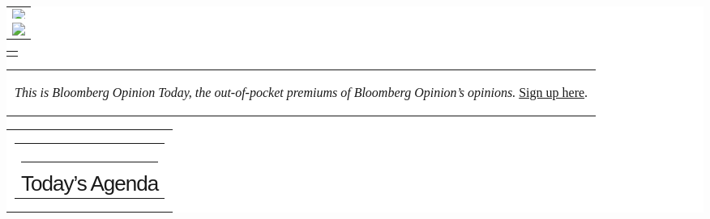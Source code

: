 <table align="center" border="0" cellpadding="0" cellspacing="0" data-lt-version="3.0.0"> <tr> <td align="center" colspan="2" style="line-height: 1px"> <img border="0" src="https://sli.bloomberg.com/imp?s=1149039&amp;li=14347029&amp;m=dd67c805ef3d4f0bed61d5b71ce1c239&amp;p=07242025&amp;lctg=6b08077c-c878-4e25-9e27-b453dbb6d3ae&amp;stpe=static" style="max-width:550px; display:block; max-height:12px !important"/> </td> </tr> <tr> <td colspan="2" style="line-height: 1px"> <a href="https://links.message.bloomberg.com/s/c/Xlk0onWksMK6pff5gW0k9lWsuuOMHEkzkDTEyon38b6uxwY3OneD5hVgRxUn-vRpQLHZ7izUTxnWAVevnddJIyGwHNhNPi3HgoRo92Vj9jqZYd31mag3yUtoJpp2HmxIX-HmMyVyjoDcorlKzMXdSTgZTxmraTRRSkb2Kmnc56hsu6BvDsOcGxyYXGP9HBF5v3OGU99UIjvD5RwZaUpmm90FQXAHkr73bluEpHwB2ek0kQl0KNLQ1DGcq25fcmrQkuXmKeZyy6h6YwhT2oGjXZz0qQyLuEnJ3GRzpMp3\_DnW--qsYhXGg5Z8pltCbuMfQSjYTCPu87n2FQBFPSGGLzYtoCBz28-9XVhGVDWcOm-NO8q\_p6sDQNH93wm8QUl-binU58S3AA7xQf12tHBju3mum3-5rliNiKMIuGNoDQDGuTqIvcmZ92Q\_clM9xfnrKCIOeqFNpw/JTOSTsQ5jhF5veifYVXWSWLU1GVElHOj/11" rel="nofollow" target="\_blank"> <img border="0" src="https://sli.bloomberg.com/imp?s=1149039&amp;li=14347029&amp;m=dd67c805ef3d4f0bed61d5b71ce1c239&amp;p=07242025&amp;lctg=6b08077c-c878-4e25-9e27-b453dbb6d3ae&amp;stpe=default&amp;li\_coord=desktop&amp;collapse\_width=550" style="max-width:550px !important; display:block; width:100% !important" width="100% !important"/> </a> </td> </tr>   </table> </td> </tr> <tr> <td style="border-collapse: collapse; mso-table-lspace: 0pt; mso-table-rspace: 0pt; padding: 20px 10px;"> <table border="0" cellpadding="0" cellspacing="0" width="100%"> <tr> <td style="width: 100%; border-collapse: collapse; mso-table-lspace: 0pt; mso-table-rspace: 0pt;" width="100%"> <center> <a href="https://links.message.bloomberg.com/s/c/atQnRwmBSUXl-IrHwDd\_RBApplUTTdCSSQF34oFMqur-6IPtu-NbwqatNkR5BH40ZfBBakltvJe5l1IBAy31vtdu7imtwfzrtjIcmXm7BA3zwdd2Q9aVgTxbzlvrLS\_KoBwHPnOaxaRENYPsj3mGLYsWNBMXWzTVS\_dmXEzbMcV4cZyjjqJ7SfC0BUOsiwo5mZqpms1j6wXCa1iiYldmcU8P67uEbfYz-vt6wTwjvezJjlSM9X\_v2iFVjGKwF2GVSvOib5I19rwrE\_CfG3uf4d-YNA/PqXDc7MkLcIeZaHYFPUFMnfVSdRQKWxY/11" target="\_blank"> <img alt="" src="https://assets.bwbx.io/images/users/iqjWHBFdfxIU/iN7Zr\_\_EaUoo/v0/-1x-1.png" style="max-width:550px; display:block; width:100%" width="100%"/> </a> </center> </td> </tr> </table> </td> </tr> <tr> <td style="border-collapse: collapse; mso-table-lspace: 0pt; mso-table-rspace: 0pt;"> <table border="0" cellpadding="0" cellspacing="0" style="font-size: 16px; line-height: 24px;" width="100%"> <tr> <td style="border-collapse: collapse; mso-table-lspace: 0pt; mso-table-rspace: 0pt; padding: 0px 10px;"> <p style="font-family: Georgia, serif; margin: 16px 0;"><em>This is Bloomberg Opinion Today, the out-of-pocket premiums of Bloomberg Opinion’s opinions.</em> <a href="https://links.message.bloomberg.com/s/c/l2lTPRjkDopHBn0Z9l1MSu1zRYluNyc3wUrMyh9F48VDK7OWKyTC8mVwT8CWpMyyGqgsf2oe0m-c4xZWRgceznF4fe6jwpwrx1PoikwYRO0f0L6X4ThCHbLxTANbYD0MuDmEVdGsJN5PAH5ZkXVViBeJfOAIyrQGWackLox2gxFUFIdWbAEUpt8cQK1yTD090IsIdha9MbIqOtlazEAjD67O4viwmSC5Ov4Nz\_ubDVSn6xj9rAQb5Ot\_Cg4V4R7BBc-kzUrPuX7iRlQVvoVU4Zp6FQ/\_IptHyKyP8TkNOi\_j3IRBRFykiLMLltT/11" itemprop="StoryLink" itemscope="itemscope" target="\_blank">Sign up here</a>.</p> </td> </tr> </table> </td> </tr> <tr> <td style="border-collapse: collapse; mso-table-lspace: 0pt; mso-table-rspace: 0pt;"> <table border="0" cellpadding="0" cellspacing="0" style="font-size: 16px; line-height: 24px;" width="100%"> <tr> <td style="border-collapse: collapse; mso-table-lspace: 0pt; mso-table-rspace: 0pt; padding: 0px 10px;"> <table border="0" cellpadding="0" cellspacing="0" width="100%"> <tr> <td style="border-collapse: collapse; mso-table-lspace: 0pt; mso-table-rspace: 0pt;"> <h2 style="font-family: Helvetica, Arial, sans-serif; letter-spacing: -1px; font-size: 26px; line-height: 28px; font-weight: normal; border-top-width: 1px; border-top-style: solid; padding-top: 12px; margin: 20px 0px 0px;">Today’s Agenda</h2> </td> </tr> </table>